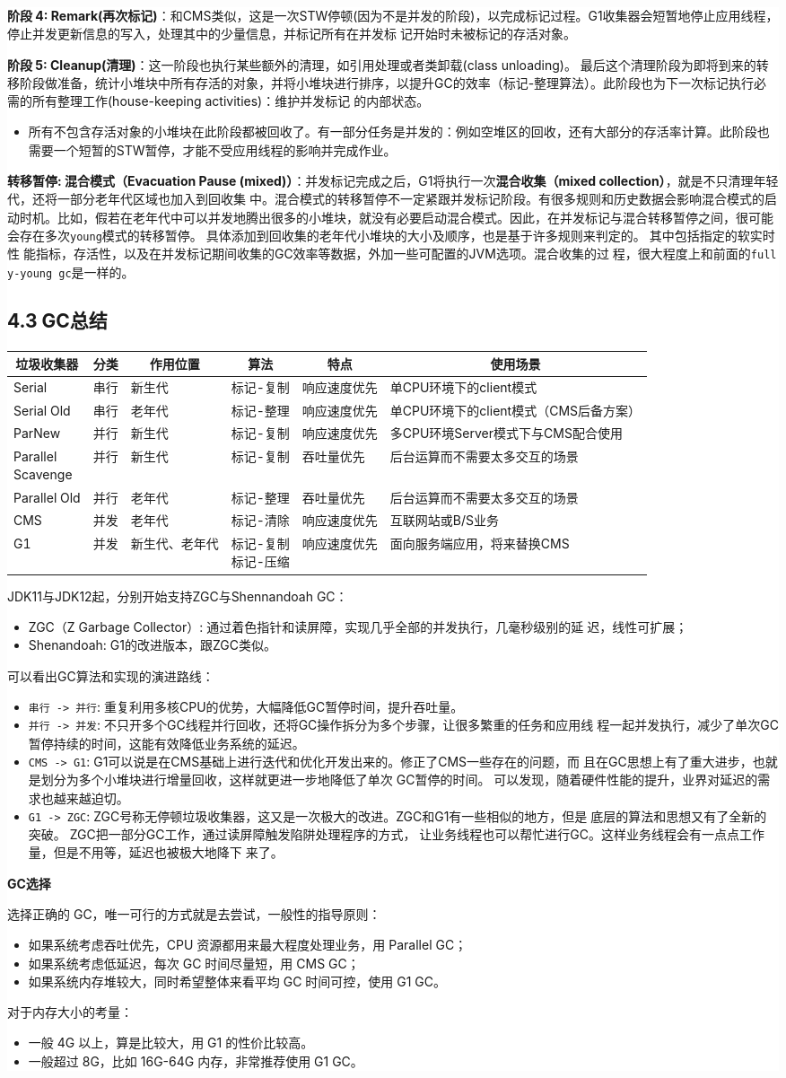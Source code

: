   **阶段 4: Remark(再次标记)**：和CMS类似，这是一次STW停顿(因为不是并发的阶段)，以完成标记过程。G1收集器会短暂地停止应用线程，停止并发更新信息的写入，处理其中的少量信息，并标记所有在并发标 记开始时未被标记的存活对象。 

  **阶段 5: Cleanup(清理)**：这一阶段也执行某些额外的清理，如引用处理或者类卸载(class unloading)。 最后这个清理阶段为即将到来的转移阶段做准备，统计小堆块中所有存活的对象，并将小堆块进行排序，以提升GC的效率（标记-整理算法）。此阶段也为下一次标记执行必需的所有整理工作(house-keeping activities)：维护并发标记 的内部状态。 

  * 所有不包含存活对象的小堆块在此阶段都被回收了。有一部分任务是并发的：例如空堆区的回收，还有大部分的存活率计算。此阶段也需要一个短暂的STW暂停，才能不受应用线程的影响并完成作业。

**转移暂停: 混合模式（Evacuation Pause (mixed)）**：并发标记完成之后，G1将执行一次**混合收集（mixed collection）**，就是不只清理年轻代，还将一部分老年代区域也加入到回收集 中。混合模式的转移暂停不一定紧跟并发标记阶段。有很多规则和历史数据会影响混合模式的启动时机。比如，假若在老年代中可以并发地腾出很多的小堆块，就没有必要启动混合模式。因此，在并发标记与混合转移暂停之间，很可能会存在多次`young`模式的转移暂停。 具体添加到回收集的老年代小堆块的大小及顺序，也是基于许多规则来判定的。 其中包括指定的软实时性 能指标，存活性，以及在并发标记期间收集的GC效率等数据，外加一些可配置的JVM选项。混合收集的过 程，很大程度上和前面的`fully-young gc`是一样的。

## 4.3 GC总结

| 垃圾收集器             | 分类 | 作用位置       | 算法                    | 特点         | 使用场景                               |
| ---------------------- | ---- | -------------- | ----------------------- | ------------ | -------------------------------------- |
| Serial                 | 串行 | 新生代         | 标记-复制               | 响应速度优先 | 单CPU环境下的client模式                |
| Serial Old             | 串行 | 老年代         | 标记-整理               | 响应速度优先 | 单CPU环境下的client模式（CMS后备方案） |
| ParNew                 | 并行 | 新生代         | 标记-复制               | 响应速度优先 | 多CPU环境Server模式下与CMS配合使用     |
| Parallel <br/>Scavenge | 并行 | 新生代         | 标记-复制               | 吞吐量优先   | 后台运算而不需要太多交互的场景         |
| Parallel Old           | 并行 | 老年代         | 标记-整理               | 吞吐量优先   | 后台运算而不需要太多交互的场景         |
| CMS                    | 并发 | 老年代         | 标记-清除               | 响应速度优先 | 互联网站或B/S业务                      |
| G1                     | 并发 | 新生代、老年代 | 标记-复制<br/>标记-压缩 | 响应速度优先 | 面向服务端应用，将来替换CMS            |

JDK11与JDK12起，分别开始支持ZGC与Shennandoah GC：

* ZGC（Z Garbage Collector）: 通过着色指针和读屏障，实现几乎全部的并发执行，几毫秒级别的延 迟，线性可扩展；
* Shenandoah: G1的改进版本，跟ZGC类似。

可以看出GC算法和实现的演进路线：

* `串行 -> 并行`: 重复利用多核CPU的优势，大幅降低GC暂停时间，提升吞吐量。
* `并行 -> 并发`: 不只开多个GC线程并行回收，还将GC操作拆分为多个步骤，让很多繁重的任务和应用线 程一起并发执行，减少了单次GC暂停持续的时间，这能有效降低业务系统的延迟。
* `CMS -> G1`: G1可以说是在CMS基础上进行迭代和优化开发出来的。修正了CMS一些存在的问题，而 且在GC思想上有了重大进步，也就是划分为多个小堆块进行增量回收，这样就更进一步地降低了单次 GC暂停的时间。 可以发现，随着硬件性能的提升，业界对延迟的需求也越来越迫切。
* `G1 -> ZGC`: ZGC号称无停顿垃圾收集器，这又是一次极大的改进。ZGC和G1有一些相似的地方，但是 底层的算法和思想又有了全新的突破。 ZGC把一部分GC工作，通过读屏障触发陷阱处理程序的方式， 让业务线程也可以帮忙进行GC。这样业务线程会有一点点工作量，但是不用等，延迟也被极大地降下 来了。

**GC选择**

选择正确的 GC，唯一可行的方式就是去尝试，一般性的指导原则： 

* 如果系统考虑吞吐优先，CPU 资源都用来最大程度处理业务，用 Parallel GC；
* 如果系统考虑低延迟，每次 GC 时间尽量短，用 CMS GC；
* 如果系统内存堆较大，同时希望整体来看平均 GC 时间可控，使用 G1 GC。 

对于内存大小的考量： 

* 一般 4G 以上，算是比较大，用 G1 的性价比较高。 
* 一般超过 8G，比如 16G-64G 内存，非常推荐使用 G1 GC。
